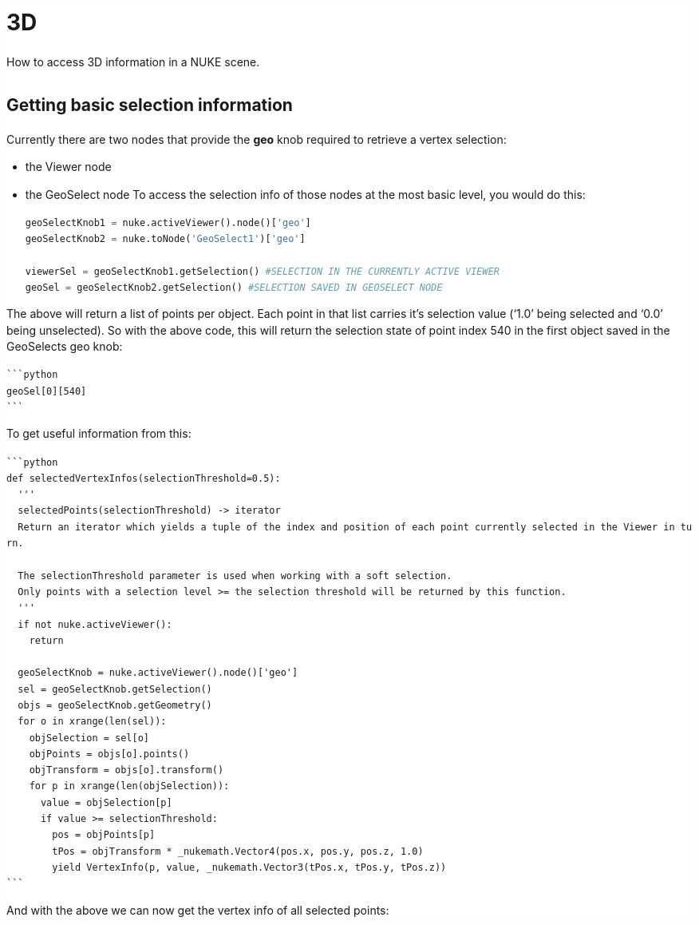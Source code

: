 # 3D
How to access 3D information in a NUKE scene.
## Getting basic selection information
Currently there are two nodes that provide the **geo** knob required to retrieve a vertex selection:
  * the Viewer node
  * the GeoSelect node
To access the selection info of those nodes at the most basic level, you would do this:


    ```python
    geoSelectKnob1 = nuke.activeViewer().node()['geo']
    geoSelectKnob2 = nuke.toNode('GeoSelect1')['geo']

    viewerSel = geoSelectKnob1.getSelection() #SELECTION IN THE CURRENTLY ACTIVE VIEWER
    geoSel = geoSelectKnob2.getSelection() #SELECTION SAVED IN GEOSELECT NODE
    ```
The above will return a list of points per object. Each point in that list carries it’s selection value (‘1.0’ being selected and ‘0.0’ being unselected). So with the above code, this will return the selection state of point index 540 in the first object saved in the GeoSelects geo knob:


    ```python
    geoSel[0][540]
    ```
To get useful information from this:


    ```python
    def selectedVertexInfos(selectionThreshold=0.5):
      '''
      selectedPoints(selectionThreshold) -> iterator
      Return an iterator which yields a tuple of the index and position of each point currently selected in the Viewer in turn.

      The selectionThreshold parameter is used when working with a soft selection.
      Only points with a selection level >= the selection threshold will be returned by this function.
      '''
      if not nuke.activeViewer():
        return

      geoSelectKnob = nuke.activeViewer().node()['geo']
      sel = geoSelectKnob.getSelection()
      objs = geoSelectKnob.getGeometry()
      for o in xrange(len(sel)):
        objSelection = sel[o]
        objPoints = objs[o].points()
        objTransform = objs[o].transform()
        for p in xrange(len(objSelection)):
          value = objSelection[p]
          if value >= selectionThreshold:
            pos = objPoints[p]
            tPos = objTransform * _nukemath.Vector4(pos.x, pos.y, pos.z, 1.0)
            yield VertexInfo(p, value, _nukemath.Vector3(tPos.x, tPos.y, tPos.z))
    ```
And with the above we can now get the vertex info of all selected points:
